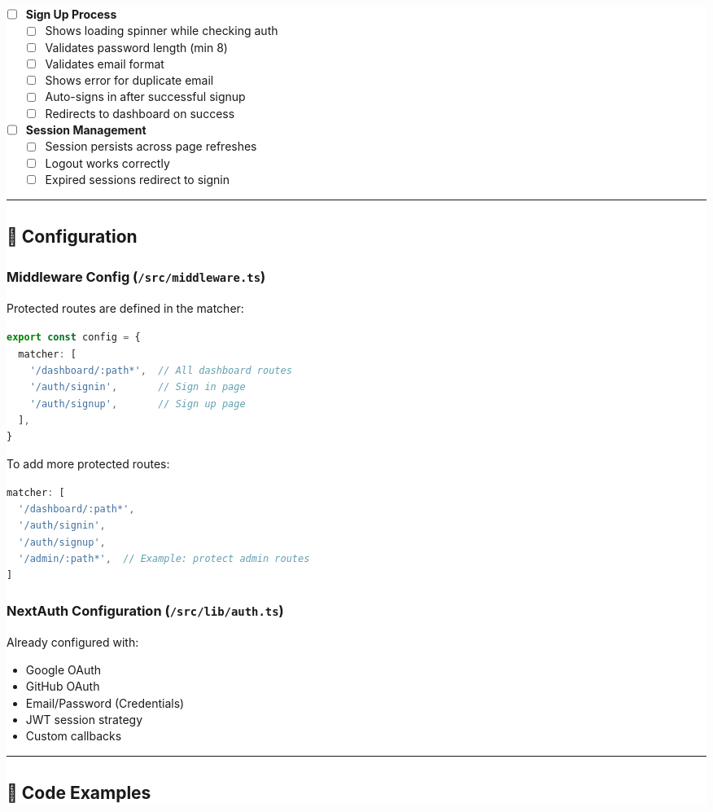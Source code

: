 - [ ] **Sign Up Process**
  - [ ] Shows loading spinner while checking auth
  - [ ] Validates password length (min 8)
  - [ ] Validates email format
  - [ ] Shows error for duplicate email
  - [ ] Auto-signs in after successful signup
  - [ ] Redirects to dashboard on success

- [ ] **Session Management**
  - [ ] Session persists across page refreshes
  - [ ] Logout works correctly
  - [ ] Expired sessions redirect to signin

---

## 🔧 Configuration

### **Middleware Config** (`/src/middleware.ts`)

Protected routes are defined in the matcher:
```typescript
export const config = {
  matcher: [
    '/dashboard/:path*',  // All dashboard routes
    '/auth/signin',       // Sign in page
    '/auth/signup',       // Sign up page
  ],
}
```

To add more protected routes:
```typescript
matcher: [
  '/dashboard/:path*',
  '/auth/signin',
  '/auth/signup',
  '/admin/:path*',  // Example: protect admin routes
]
```

### **NextAuth Configuration** (`/src/lib/auth.ts`)

Already configured with:
- Google OAuth
- GitHub OAuth
- Email/Password (Credentials)
- JWT session strategy
- Custom callbacks

---

## 📝 Code Examples
